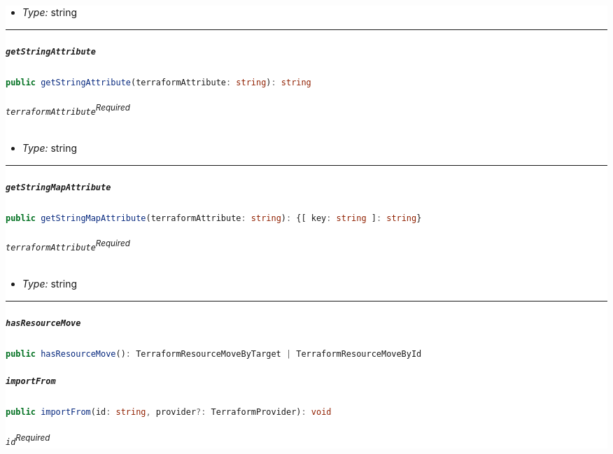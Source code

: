 - *Type:* string

---

##### `getStringAttribute` <a name="getStringAttribute" id="@cdktf/provider-azurerm.expressRouteCircuit.ExpressRouteCircuit.getStringAttribute"></a>

```typescript
public getStringAttribute(terraformAttribute: string): string
```

###### `terraformAttribute`<sup>Required</sup> <a name="terraformAttribute" id="@cdktf/provider-azurerm.expressRouteCircuit.ExpressRouteCircuit.getStringAttribute.parameter.terraformAttribute"></a>

- *Type:* string

---

##### `getStringMapAttribute` <a name="getStringMapAttribute" id="@cdktf/provider-azurerm.expressRouteCircuit.ExpressRouteCircuit.getStringMapAttribute"></a>

```typescript
public getStringMapAttribute(terraformAttribute: string): {[ key: string ]: string}
```

###### `terraformAttribute`<sup>Required</sup> <a name="terraformAttribute" id="@cdktf/provider-azurerm.expressRouteCircuit.ExpressRouteCircuit.getStringMapAttribute.parameter.terraformAttribute"></a>

- *Type:* string

---

##### `hasResourceMove` <a name="hasResourceMove" id="@cdktf/provider-azurerm.expressRouteCircuit.ExpressRouteCircuit.hasResourceMove"></a>

```typescript
public hasResourceMove(): TerraformResourceMoveByTarget | TerraformResourceMoveById
```

##### `importFrom` <a name="importFrom" id="@cdktf/provider-azurerm.expressRouteCircuit.ExpressRouteCircuit.importFrom"></a>

```typescript
public importFrom(id: string, provider?: TerraformProvider): void
```

###### `id`<sup>Required</sup> <a name="id" id="@cdktf/provider-azurerm.expressRouteCircuit.ExpressRouteCircuit.importFrom.parameter.id"></a>
